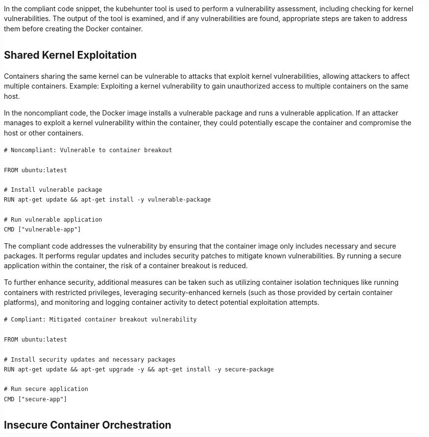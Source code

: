 In the compliant code snippet, the kubehunter tool is used to perform a vulnerability assessment, including checking for kernel vulnerabilities. The output of the tool is examined, and if any vulnerabilities are found, appropriate steps are taken to address them before creating the Docker container.



## Shared Kernel Exploitation

Containers sharing the same kernel can be vulnerable to attacks that exploit kernel vulnerabilities, allowing attackers to affect multiple containers. Example: Exploiting a kernel vulnerability to gain unauthorized access to multiple containers on the same host.


In the noncompliant code, the Docker image installs a vulnerable package and runs a vulnerable application. If an attacker manages to exploit a kernel vulnerability within the container, they could potentially escape the container and compromise the host or other containers.



```
# Noncompliant: Vulnerable to container breakout

FROM ubuntu:latest

# Install vulnerable package
RUN apt-get update && apt-get install -y vulnerable-package

# Run vulnerable application
CMD ["vulnerable-app"]
```


The compliant code addresses the vulnerability by ensuring that the container image only includes necessary and secure packages. It performs regular updates and includes security patches to mitigate known vulnerabilities. By running a secure application within the container, the risk of a container breakout is reduced.

To further enhance security, additional measures can be taken such as utilizing container isolation techniques like running containers with restricted privileges, leveraging security-enhanced kernels (such as those provided by certain container platforms), and monitoring and logging container activity to detect potential exploitation attempts.

```
# Compliant: Mitigated container breakout vulnerability

FROM ubuntu:latest

# Install security updates and necessary packages
RUN apt-get update && apt-get upgrade -y && apt-get install -y secure-package

# Run secure application
CMD ["secure-app"]
```


## Insecure Container Orchestration
